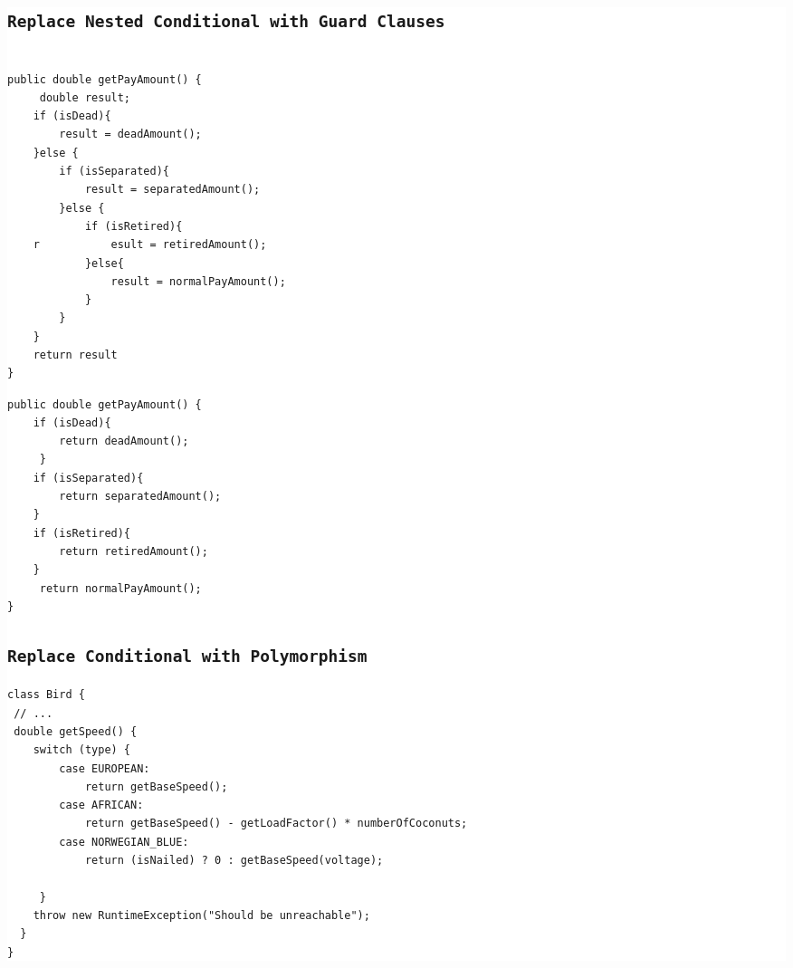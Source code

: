 

## `Replace Nested Conditional with Guard Clauses`

```
	
public double getPayAmount() {
	 double result;
	if (isDead){
		result = deadAmount();
	}else {
		if (isSeparated){
			result = separatedAmount();
		}else {
			if (isRetired){
	r			esult = retiredAmount();
			}else{
				result = normalPayAmount();
			}
		}
	}
	return result
}
```

```
public double getPayAmount() {
	if (isDead){
		return deadAmount();
	 }
	if (isSeparated){
		return separatedAmount();
	}
	if (isRetired){
		return retiredAmount();
	}
	 return normalPayAmount();
}
```



## `Replace Conditional with Polymorphism`

```
class Bird {
 // ...
 double getSpeed() {
 	switch (type) {
		case EUROPEAN:
			return getBaseSpeed();
		case AFRICAN:
			return getBaseSpeed() - getLoadFactor() * numberOfCoconuts;
		case NORWEGIAN_BLUE:
			return (isNailed) ? 0 : getBaseSpeed(voltage);

	 }
	throw new RuntimeException("Should be unreachable");
  }
}
```

